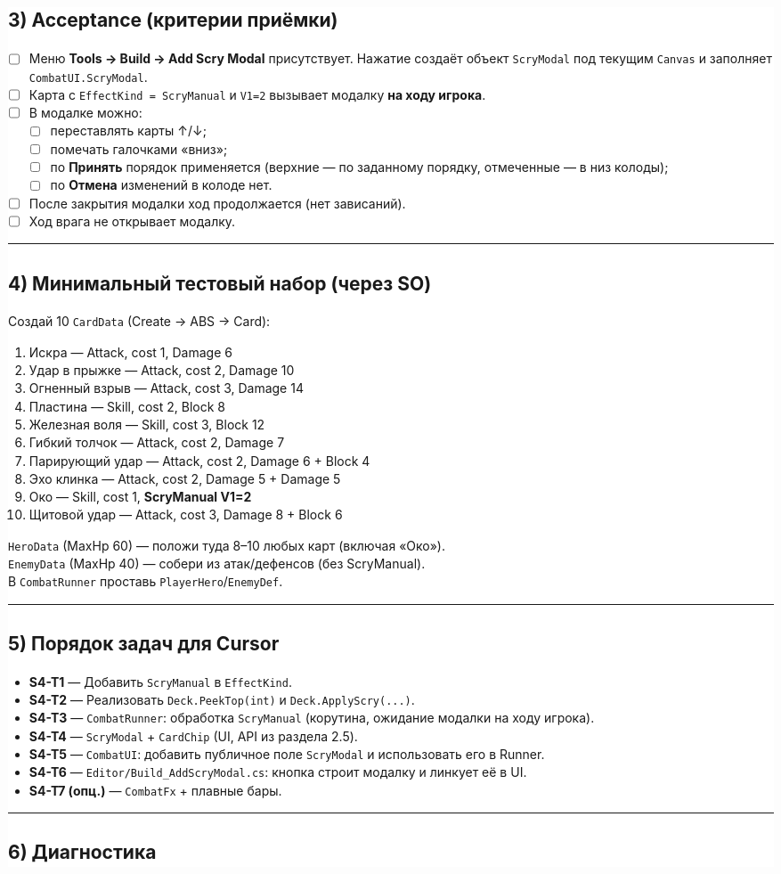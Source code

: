 
## 3) Acceptance (критерии приёмки)

- [ ] Меню **Tools → Build → Add Scry Modal** присутствует. Нажатие создаёт объект `ScryModal` под текущим `Canvas` и заполняет `CombatUI.ScryModal`.  
- [ ] Карта с `EffectKind = ScryManual` и `V1=2` вызывает модалку **на ходу игрока**.  
- [ ] В модалке можно:
  - [ ] переставлять карты ↑/↓;
  - [ ] помечать галочками «вниз»;
  - [ ] по **Принять** порядок применяется (верхние — по заданному порядку, отмеченные — в низ колоды);
  - [ ] по **Отмена** изменений в колоде нет.
- [ ] После закрытия модалки ход продолжается (нет зависаний).  
- [ ] Ход врага не открывает модалку.

---

## 4) Минимальный тестовый набор (через SO)

Создай 10 `CardData` (Create → ABS → Card):

1. Искра — Attack, cost 1, Damage 6  
2. Удар в прыжке — Attack, cost 2, Damage 10  
3. Огненный взрыв — Attack, cost 3, Damage 14  
4. Пластина — Skill, cost 2, Block 8  
5. Железная воля — Skill, cost 3, Block 12  
6. Гибкий толчок — Attack, cost 2, Damage 7  
7. Парирующий удар — Attack, cost 2, Damage 6 + Block 4  
8. Эхо клинка — Attack, cost 2, Damage 5 + Damage 5  
9. Око — Skill, cost 1, **ScryManual V1=2**  
10. Щитовой удар — Attack, cost 3, Damage 8 + Block 6

`HeroData` (MaxHp 60) — положи туда 8–10 любых карт (включая «Око»).  
`EnemyData` (MaxHp 40) — собери из атак/дефенсов (без ScryManual).  
В `CombatRunner` проставь `PlayerHero`/`EnemyDef`.

---

## 5) Порядок задач для Cursor

- **S4-T1** — Добавить `ScryManual` в `EffectKind`.  
- **S4-T2** — Реализовать `Deck.PeekTop(int)` и `Deck.ApplyScry(...)`.  
- **S4-T3** — `CombatRunner`: обработка `ScryManual` (корутина, ожидание модалки на ходу игрока).  
- **S4-T4** — `ScryModal` + `CardChip` (UI, API из раздела 2.5).  
- **S4-T5** — `CombatUI`: добавить публичное поле `ScryModal` и использовать его в Runner.  
- **S4-T6** — `Editor/Build_AddScryModal.cs`: кнопка строит модалку и линкует её в UI.  
- **S4-T7 (опц.)** — `CombatFx` + плавные бары.

---

## 6) Диагностика
